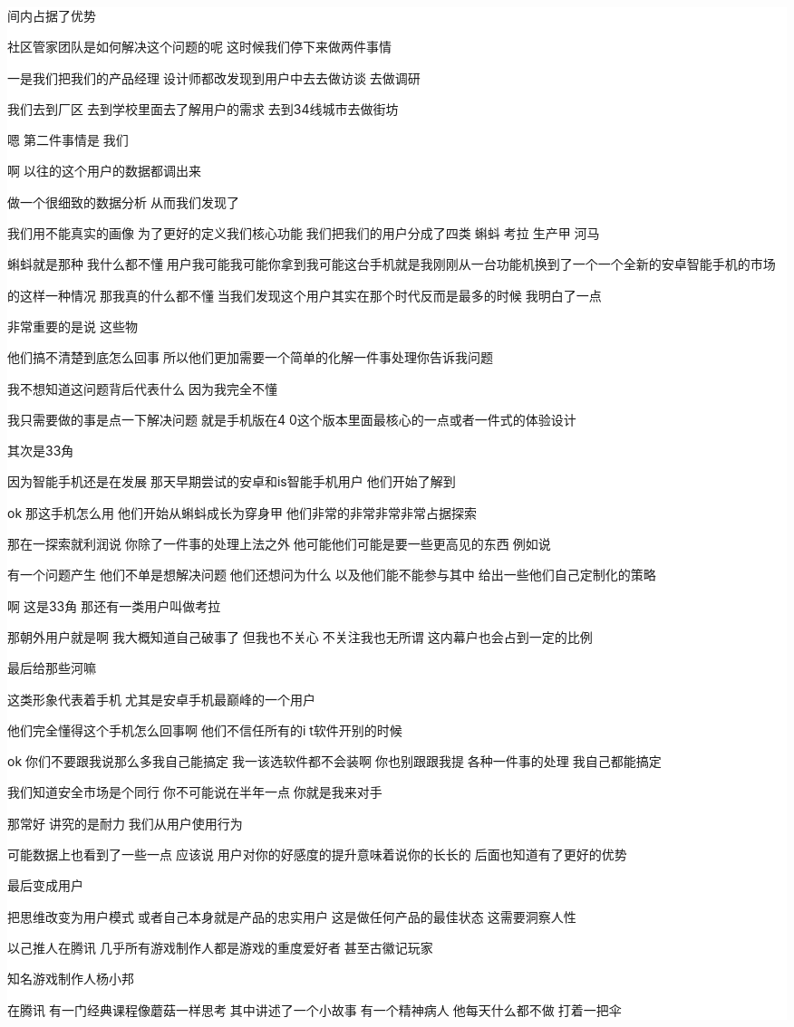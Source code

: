 间内占据了优势

社区管家团队是如何解决这个问题的呢 这时候我们停下来做两件事情

一是我们把我们的产品经理 设计师都改发现到用户中去去做访谈 去做调研

我们去到厂区 去到学校里面去了解用户的需求 去到34线城市去做街坊

嗯 第二件事情是 我们

啊 以往的这个用户的数据都调出来

做一个很细致的数据分析 从而我们发现了

我们用不能真实的画像 为了更好的定义我们核心功能 我们把我们的用户分成了四类 蝌蚪 考拉 生产甲 河马

蝌蚪就是那种 我什么都不懂 用户我可能我可能你拿到我可能这台手机就是我刚刚从一台功能机换到了一个一个全新的安卓智能手机的市场

的这样一种情况 那我真的什么都不懂 当我们发现这个用户其实在那个时代反而是最多的时候 我明白了一点

非常重要的是说 这些物

他们搞不清楚到底怎么回事 所以他们更加需要一个简单的化解一件事处理你告诉我问题

我不想知道这问题背后代表什么 因为我完全不懂

我只需要做的事是点一下解决问题 就是手机版在4 0这个版本里面最核心的一点或者一件式的体验设计

其次是33角

因为智能手机还是在发展 那天早期尝试的安卓和is智能手机用户 他们开始了解到

ok 那这手机怎么用 他们开始从蝌蚪成长为穿身甲 他们非常的非常非常非常占据探索

那在一探索就利润说 你除了一件事的处理上法之外 他可能他们可能是要一些更高见的东西 例如说

有一个问题产生 他们不单是想解决问题 他们还想问为什么 以及他们能不能参与其中 给出一些他们自己定制化的策略

啊 这是33角 那还有一类用户叫做考拉

那朝外用户就是啊 我大概知道自己破事了 但我也不关心 不关注我也无所谓 这内幕户也会占到一定的比例

最后给那些河嘛

这类形象代表着手机 尤其是安卓手机最巅峰的一个用户

他们完全懂得这个手机怎么回事啊 他们不信任所有的i t软件开别的时候

ok 你们不要跟我说那么多我自己能搞定 我一该选软件都不会装啊 你也别跟跟我提 各种一件事的处理 我自己都能搞定

我们知道安全市场是个同行 你不可能说在半年一点 你就是我来对手

那常好 讲究的是耐力 我们从用户使用行为

可能数据上也看到了一些一点 应该说 用户对你的好感度的提升意味着说你的长长的 后面也知道有了更好的优势

最后变成用户

把思维改变为用户模式 或者自己本身就是产品的忠实用户 这是做任何产品的最佳状态 这需要洞察人性

以己推人在腾讯 几乎所有游戏制作人都是游戏的重度爱好者 甚至古徽记玩家

知名游戏制作人杨小邦

在腾讯 有一门经典课程像蘑菇一样思考 其中讲述了一个小故事 有一个精神病人 他每天什么都不做 打着一把伞
